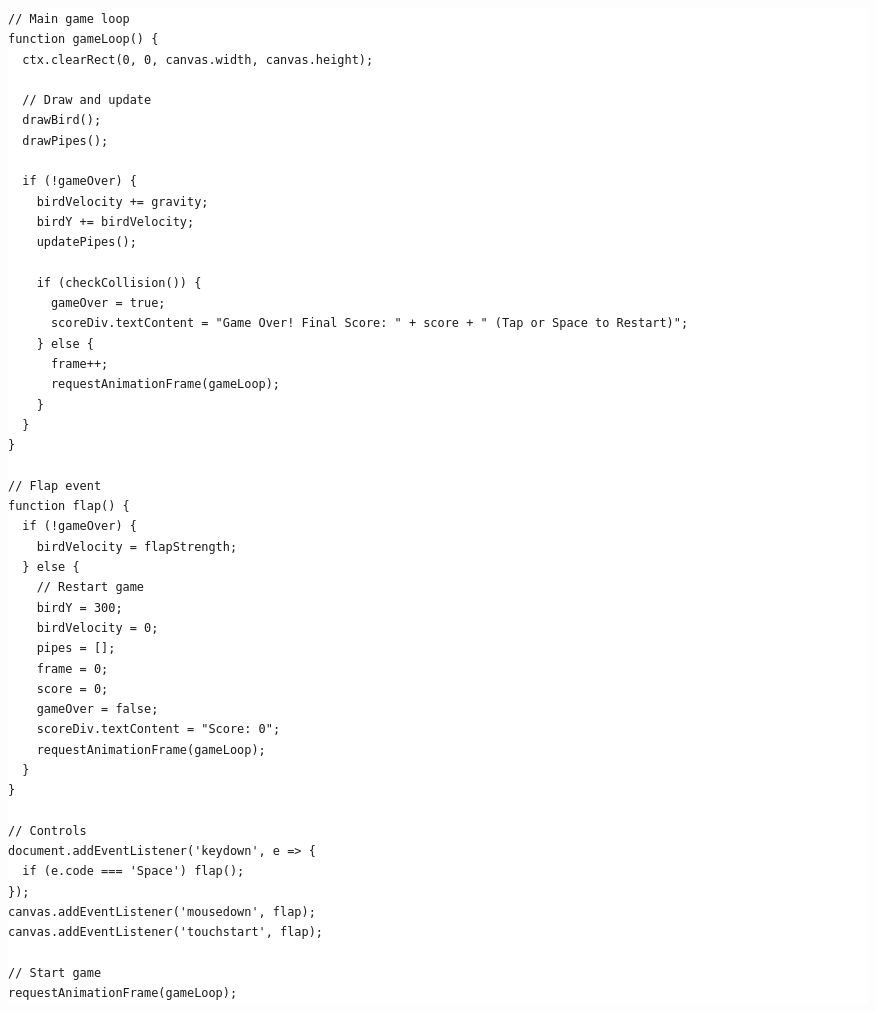     // Main game loop
    function gameLoop() {
      ctx.clearRect(0, 0, canvas.width, canvas.height);

      // Draw and update
      drawBird();
      drawPipes();

      if (!gameOver) {
        birdVelocity += gravity;
        birdY += birdVelocity;
        updatePipes();

        if (checkCollision()) {
          gameOver = true;
          scoreDiv.textContent = "Game Over! Final Score: " + score + " (Tap or Space to Restart)";
        } else {
          frame++;
          requestAnimationFrame(gameLoop);
        }
      }
    }

    // Flap event
    function flap() {
      if (!gameOver) {
        birdVelocity = flapStrength;
      } else {
        // Restart game
        birdY = 300;
        birdVelocity = 0;
        pipes = [];
        frame = 0;
        score = 0;
        gameOver = false;
        scoreDiv.textContent = "Score: 0";
        requestAnimationFrame(gameLoop);
      }
    }

    // Controls
    document.addEventListener('keydown', e => {
      if (e.code === 'Space') flap();
    });
    canvas.addEventListener('mousedown', flap);
    canvas.addEventListener('touchstart', flap);

    // Start game
    requestAnimationFrame(gameLoop);
  </script>
</body>
</html>
